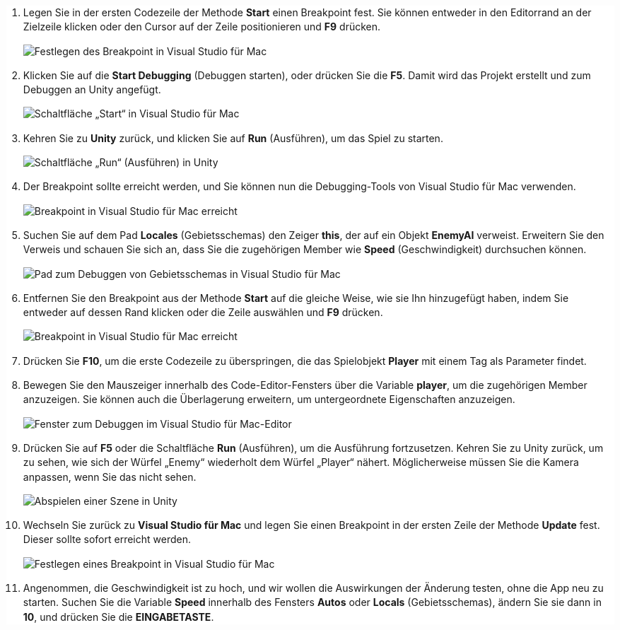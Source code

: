 1. Legen Sie in der ersten Codezeile der Methode **Start** einen Breakpoint fest. Sie können entweder in den Editorrand an der Zielzeile klicken oder den Cursor auf der Zeile positionieren und **F9** drücken.

    ![Festlegen des Breakpoint in Visual Studio für Mac](media/unity-image25.png)

2. Klicken Sie auf die **Start Debugging** (Debuggen starten), oder drücken Sie die **F5**. Damit wird das Projekt erstellt und zum Debuggen an Unity angefügt.

    ![Schaltfläche „Start“ in Visual Studio für Mac](media/unity-image26.png)

3. Kehren Sie zu **Unity** zurück, und klicken Sie auf **Run** (Ausführen), um das Spiel zu starten.

    ![Schaltfläche „Run“ (Ausführen) in Unity](media/unity-image27.png)

4. Der Breakpoint sollte erreicht werden, und Sie können nun die Debugging-Tools von Visual Studio für Mac verwenden.

    ![Breakpoint in Visual Studio für Mac erreicht](media/unity-image28.png)

5. Suchen Sie auf dem Pad **Locales** (Gebietsschemas) den Zeiger **this**, der auf ein Objekt **EnemyAI** verweist. Erweitern Sie den Verweis und schauen Sie sich an, dass Sie die zugehörigen Member wie **Speed** (Geschwindigkeit) durchsuchen können.

    ![Pad zum Debuggen von Gebietsschemas in Visual Studio für Mac](media/unity-image29.png)

6. Entfernen Sie den Breakpoint aus der Methode **Start** auf die gleiche Weise, wie sie Ihn hinzugefügt haben, indem Sie entweder auf dessen Rand klicken oder die Zeile auswählen und **F9** drücken.

    ![Breakpoint in Visual Studio für Mac erreicht](media/unity-image30.png)

7. Drücken Sie **F10**, um die erste Codezeile zu überspringen, die das Spielobjekt **Player** mit einem Tag als Parameter findet.

8. Bewegen Sie den Mauszeiger innerhalb des Code-Editor-Fensters über die Variable **player**, um die zugehörigen Member anzuzeigen. Sie können auch die Überlagerung erweitern, um untergeordnete Eigenschaften anzuzeigen.

    ![Fenster zum Debuggen im Visual Studio für Mac-Editor](media/unity-image31.png)

9. Drücken Sie auf **F5** oder die Schaltfläche **Run** (Ausführen), um die Ausführung fortzusetzen. Kehren Sie zu Unity zurück, um zu sehen, wie sich der Würfel „Enemy“ wiederholt dem Würfel „Player“ nähert. Möglicherweise müssen Sie die Kamera anpassen, wenn Sie das nicht sehen.

    ![Abspielen einer Szene in Unity](media/unity-image32.png)

10. Wechseln Sie zurück zu **Visual Studio für Mac** und legen Sie einen Breakpoint in der ersten Zeile der Methode **Update** fest. Dieser sollte sofort erreicht werden.

    ![Festlegen eines Breakpoint in Visual Studio für Mac](media/unity-image33.png)

11. Angenommen, die Geschwindigkeit ist zu hoch, und wir wollen die Auswirkungen der Änderung testen, ohne die App neu zu starten. Suchen Sie die Variable **Speed** innerhalb des Fensters **Autos** oder **Locals** (Gebietsschemas), ändern Sie sie dann in **10**, und drücken Sie die **EINGABETASTE**.

